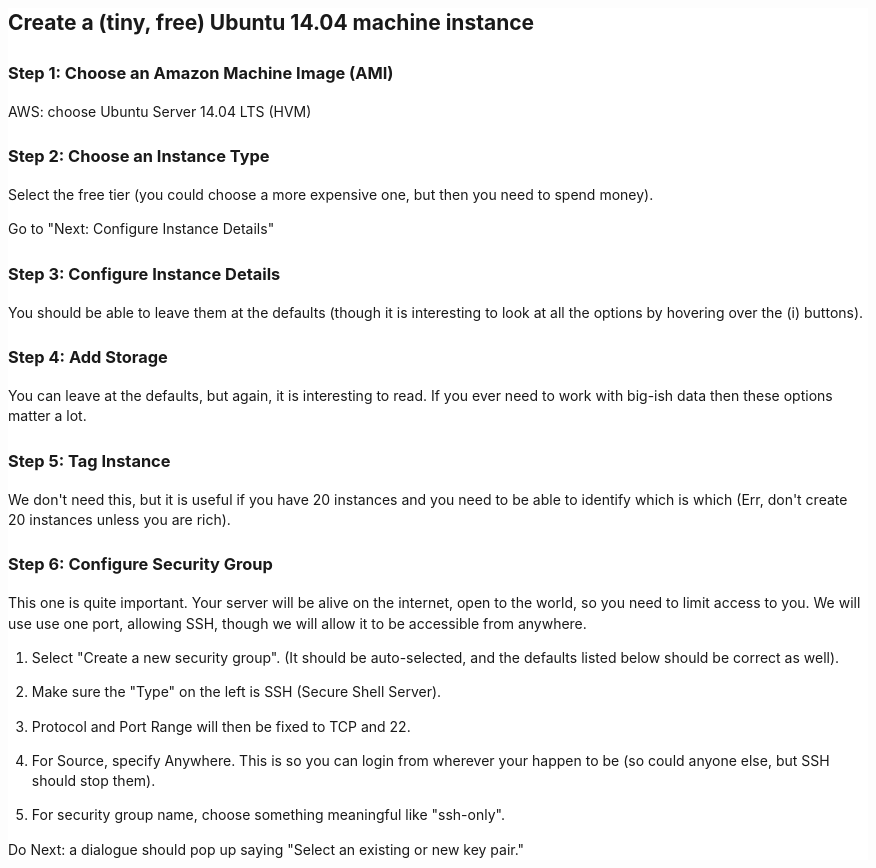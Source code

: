 Create a (tiny, free) Ubuntu 14.04 machine instance
---------------------------------------------------

### Step 1: Choose an Amazon Machine Image (AMI)

AWS: choose Ubuntu Server 14.04 LTS (HVM)

### Step 2: Choose an Instance Type

Select the free tier (you could choose a more expensive
one, but then you need to spend money).

Go to "Next: Configure Instance Details"

### Step 3: Configure Instance Details

You should be able to leave them at the defaults
(though it is interesting to look at all the options
by hovering over the (i) buttons).

### Step 4: Add Storage

You can leave at the defaults, but again, it is interesting
to read. If you ever need to work with big-ish data
then these options matter a lot.

### Step 5: Tag Instance

We don't need this, but it is useful if you have 20 instances
and you need to be able to identify which is which (Err,
don't create 20 instances unless you are rich).

### Step 6: Configure Security Group

This one is quite important. Your server will be alive on
the internet, open to the world, so you need to limit
access to you. We will use use one port, allowing SSH,
though we will allow it to be accessible from anywhere.

1. Select "Create a new security group". (It should be
    auto-selected, and the defaults listed below should
	be correct as well).

2. Make sure the "Type" on the left is SSH (Secure Shell Server).

3. Protocol and Port Range will then be fixed to TCP and 22.

4. For Source, specify Anywhere. This is so you can login from wherever
    your happen to be (so could anyone else, but SSH should stop them).
	
5. For security group name, choose something meaningful like
    "ssh-only".

Do Next: a dialogue should pop up saying
    "Select an existing or new key pair."
